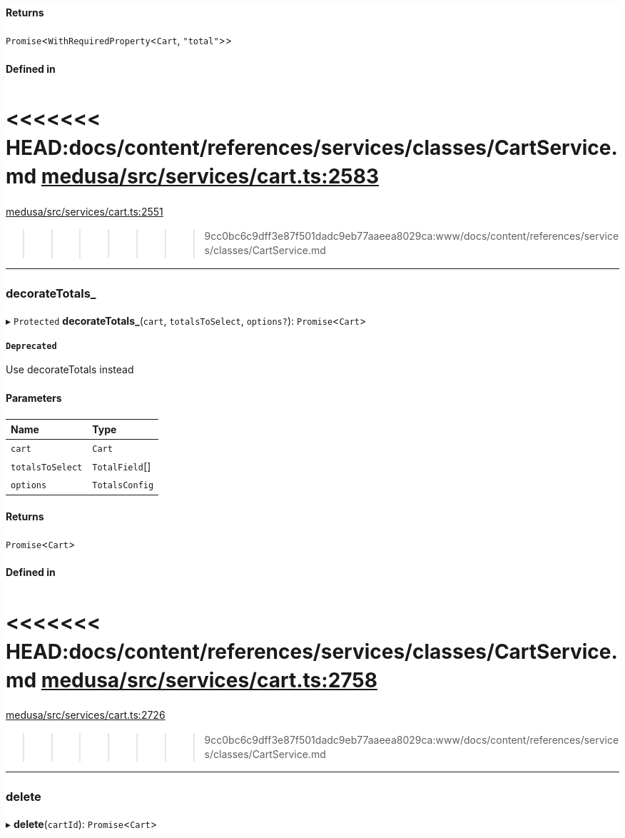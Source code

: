 #### Returns

`Promise`<`WithRequiredProperty`<`Cart`, ``"total"``\>\>

#### Defined in

<<<<<<< HEAD:docs/content/references/services/classes/CartService.md
[medusa/src/services/cart.ts:2583](https://github.com/medusajs/medusa/blob/95c538c67/packages/medusa/src/services/cart.ts#L2583)
=======
[medusa/src/services/cart.ts:2551](https://github.com/medusajs/medusa/blob/755f9cf30/packages/medusa/src/services/cart.ts#L2551)
>>>>>>> 9cc0bc6c9dff3e87f501dadc9eb77aaeea8029ca:www/docs/content/references/services/classes/CartService.md

___

### decorateTotals\_

▸ `Protected` **decorateTotals_**(`cart`, `totalsToSelect`, `options?`): `Promise`<`Cart`\>

**`Deprecated`**

Use decorateTotals instead

#### Parameters

| Name | Type |
| :------ | :------ |
| `cart` | `Cart` |
| `totalsToSelect` | `TotalField`[] |
| `options` | `TotalsConfig` |

#### Returns

`Promise`<`Cart`\>

#### Defined in

<<<<<<< HEAD:docs/content/references/services/classes/CartService.md
[medusa/src/services/cart.ts:2758](https://github.com/medusajs/medusa/blob/95c538c67/packages/medusa/src/services/cart.ts#L2758)
=======
[medusa/src/services/cart.ts:2726](https://github.com/medusajs/medusa/blob/755f9cf30/packages/medusa/src/services/cart.ts#L2726)
>>>>>>> 9cc0bc6c9dff3e87f501dadc9eb77aaeea8029ca:www/docs/content/references/services/classes/CartService.md

___

### delete

▸ **delete**(`cartId`): `Promise`<`Cart`\>
